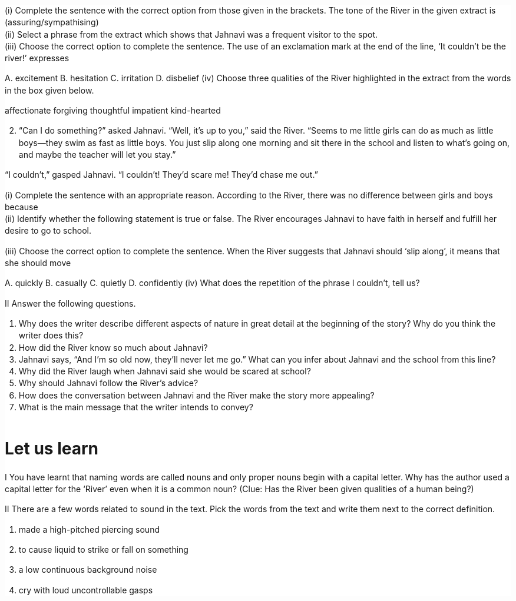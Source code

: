 (i) Complete the sentence with the correct option from those given in the brackets. The tone of the River in the given extract is (assuring/sympathising)   
(ii) Select a phrase from the extract which shows that Jahnavi was a frequent visitor to the spot.   
(iii) Choose the correct option to complete the sentence. The use of an exclamation mark at the end of the line, ‘It couldn’t be the river!’ expresses

A. excitement B. hesitation C. irritation D. disbelief (iv) Choose three qualities of the River highlighted in the extract from the words in the box given below.

affectionate forgiving thoughtful impatient kind-hearted

2. “Can I do something?” asked Jahnavi. “Well, it’s up to you,” said the River. “Seems to me little girls can do as much as little boys—they swim as fast as little boys. You just slip along one morning and sit there in the school and listen to what’s going on, and maybe the teacher will let you stay.”

“I couldn’t,” gasped Jahnavi. “I couldn’t! They’d scare me! They’d chase me out.”

(i) Complete the sentence with an appropriate reason. According to the River, there was no difference between girls and boys because   
(ii) Identify whether the following statement is true or false. The River encourages Jahnavi to have faith in herself and fulfill her desire to go to school.

(iii) Choose the correct option to complete the sentence. When the River suggests that Jahnavi should ‘slip along’, it means that she should move

A. quickly B. casually C. quietly D. confidently (iv) What does the repetition of the phrase I couldn’t, tell us?

II Answer the following questions.

1. Why does the writer describe different aspects of nature in great detail at the beginning of the story? Why do you think the writer does this?   
2. How did the River know so much about Jahnavi?   
3. Jahnavi says, “And I’m so old now, they’ll never let me go.” What can you infer about Jahnavi and the school from this line?   
4. Why did the River laugh when Jahnavi said she would be scared at school?   
5. Why should Jahnavi follow the River’s advice?   
6. How does the conversation between Jahnavi and the River make the story more appealing?   
7. What is the main message that the writer intends to convey?

# Let us learn

I You have learnt that naming words are called nouns and only proper nouns begin with a capital letter. Why has the author used a capital letter for the ‘River’ even when it is a common noun? (Clue: Has the River been given qualities of a human being?)

II There are a few words related to sound in the text. Pick the words from the text and write them next to the correct definition.

1. made a high-pitched piercing sound

2. to cause liquid to strike or fall on something

3. a low continuous background noise

4. cry with loud uncontrollable gasps
